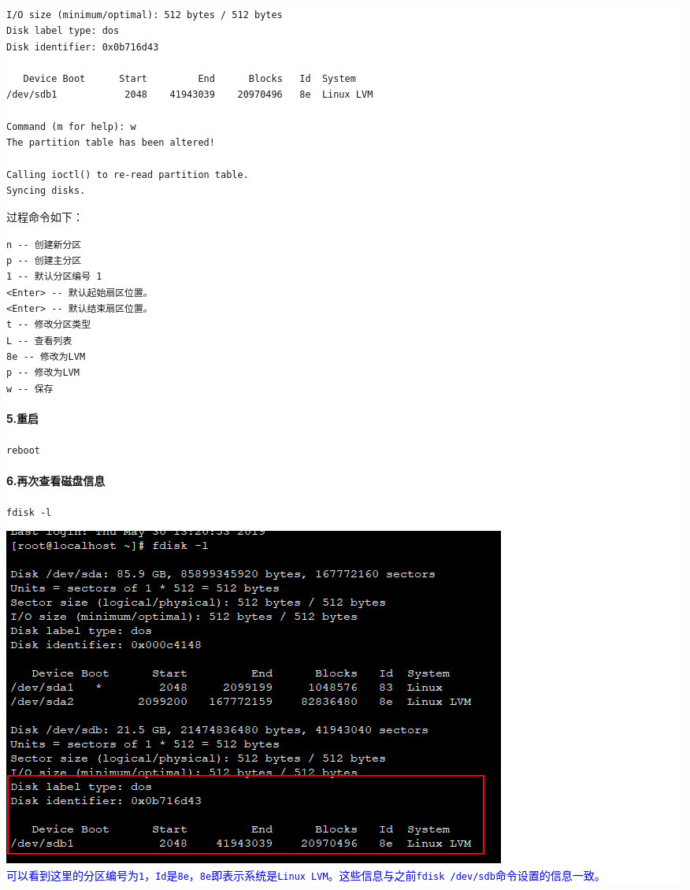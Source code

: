 ```text
I/O size (minimum/optimal): 512 bytes / 512 bytes
Disk label type: dos
Disk identifier: 0x0b716d43

   Device Boot      Start         End      Blocks   Id  System
/dev/sdb1            2048    41943039    20970496   8e  Linux LVM

Command (m for help): w
The partition table has been altered!

Calling ioctl() to re-read partition table.
Syncing disks.
```
过程命令如下：
```shell
n -- 创建新分区
p -- 创建主分区
1 -- 默认分区编号 1
<Enter> -- 默认起始扇区位置。
<Enter> -- 默认结束扇区位置。
t -- 修改分区类型
L -- 查看列表
8e -- 修改为LVM
p -- 修改为LVM
w -- 保存
```

#### 5.重启

```shell
reboot
```

#### 6.再次查看磁盘信息

```shell
fdisk -l
```
![](_image/20190530172224.png)
<br><font color=#0000FF>可以看到这里的分区编号为`1`，`Id`是`8e`，`8e`即表示系统是`Linux LVM`。这些信息与之前`fdisk /dev/sdb`命令设置的信息一致。</font>
